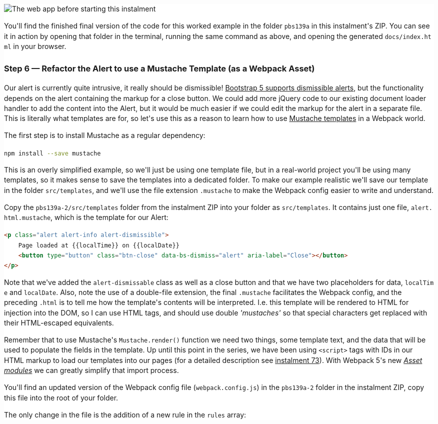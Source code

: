 ![The web app before starting this instalment](assets/pbs139/screenshot-1-startingPoint.png)

You'll find the finished final version of the code for this worked example in the folder `pbs139a` in this instalment's ZIP. You can see it in action by opening that folder in the terminal, running the same command as above, and opening the generated `docs/index.html` in your browser.

### Step 6 — Refactor the Alert to use a Mustache Template (as a Webpack Asset)

Our alert is currently quite intrusive, it really should be dismissible! [Bootstrap 5 supports dismissible alerts](https://getbootstrap.com/docs/5.2/components/alerts/#dismissing), but the functionality depends on the alert containing the markup for a close button. We could add more jQuery code to our existing document loader handler to add the content into the Alert, but it would be much easier if we could edit the markup for the alert in a separate file. This is literally what templates are for, so let's use this as a reason to learn how to use [Mustache templates](https://github.com/janl/mustache.js) in a Webpack world.

The first step is to install Mustache as a regular dependency:

```sh
npm install --save mustache
```

This is an overly simplified example, so we'll just be using one template file, but in a real-world project you'll be using many templates, so it makes sense to save the templates into a dedicated folder. To make our example realistic we'll save our template in the folder `src/templates`, and we'll use the file extension `.mustache` to make the Webpack config easier to write and understand.

Copy the `pbs139a-2/src/templates` folder from the instalment ZIP into your folder as `src/templates`. It contains just one file, `alert.html.mustache`, which is the template for our Alert:

```html
<p class="alert alert-info alert-dismissible">
    Page loaded at {{localTime}} on {{localDate}}
    <button type="button" class="btn-close" data-bs-dismiss="alert" aria-label="Close"></button>
</p>
```

Note that we've added the `alert-dismissable` class as well as a close button and that we have two placeholders for data, `localTime` and `localDate`. Also, note the use of a double-file extension, the final `.mustache` facilitates the Webpack config, and the preceding `.html` is to tell me how the template's contents will be interpreted. I.e. this template will be rendered to HTML for injection into the DOM, so I can use HTML tags, and should use double *'mustaches'* so that special characters get replaced with their HTML-escaped equivalents.

Remember that to use Mustache's `Mustache.render()` function we need two things, some template text, and the data that will be used to populate the fields in the template. Up until this point in the series, we have been using `<script>` tags with IDs in our HTML markup to load our templates into our pages (for a detailed description see [instalment 73](./pbs73)). With Webpack 5's new [*Asset modules*](https://webpack.js.org/guides/asset-modules/) we can greatly simplify that import process.

You'll find an updated version of the Webpack config file (`webpack.config.js`) in the `pbs139a-2` folder in the instalment ZIP, copy this file into the root of your folder.

The only change in the file is the addition of a new rule in the `rules` array:
